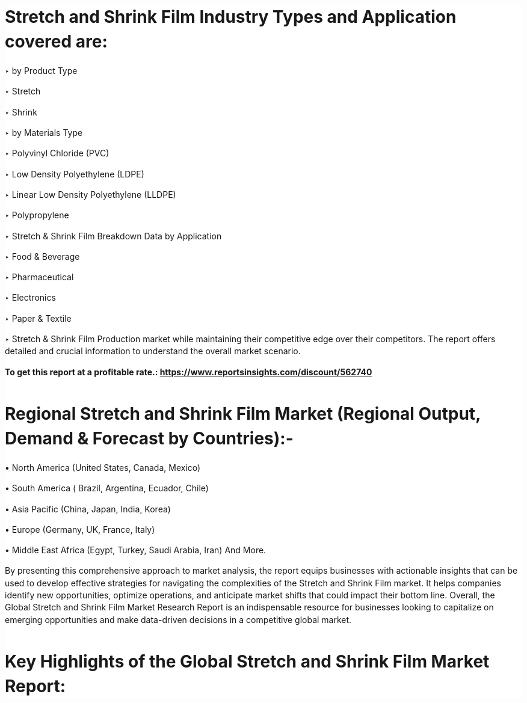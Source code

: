# <strong>Stretch and Shrink Film Industry Types and Application covered are:</strong>

‣ by Product Type

   ‣     Stretch

   ‣     Shrink

   ‣ by Materials Type

   ‣     Polyvinyl Chloride (PVC)

   ‣     Low Density Polyethylene (LDPE)

   ‣     Linear Low Density Polyethylene (LLDPE)

   ‣     Polypropylene

‣ Stretch & Shrink Film Breakdown Data by Application

   ‣ Food & Beverage

   ‣ Pharmaceutical

   ‣ Electronics

   ‣ Paper & Textile

   ‣ Stretch & Shrink Film Production market while maintaining their competitive edge over their competitors. The report offers detailed and crucial information to understand the overall market scenario.

<strong>To get this report at a profitable rate.: <a href=https://www.reportsinsights.com/discount/562740>https://www.reportsinsights.com/discount/562740</a></strong></font>

# <strong>Regional Stretch and Shrink Film Market (Regional Output, Demand &amp; Forecast by Countries):-</strong>

• North America (United States, Canada, Mexico)

• South America ( Brazil, Argentina, Ecuador, Chile)

• Asia Pacific (China, Japan, India, Korea)

• Europe (Germany, UK, France, Italy)

• Middle East Africa (Egypt, Turkey, Saudi Arabia, Iran) And More.

By presenting this comprehensive approach to market analysis, the report equips businesses with actionable insights that can be used to develop effective strategies for navigating the complexities of the Stretch and Shrink Film market. It helps companies identify new opportunities, optimize operations, and anticipate market shifts that could impact their bottom line. Overall, the Global Stretch and Shrink Film Market Research Report is an indispensable resource for businesses looking to capitalize on emerging opportunities and make data-driven decisions in a competitive global market.

# <strong>Key Highlights of the Global Stretch and Shrink Film Market Report:</strong>
